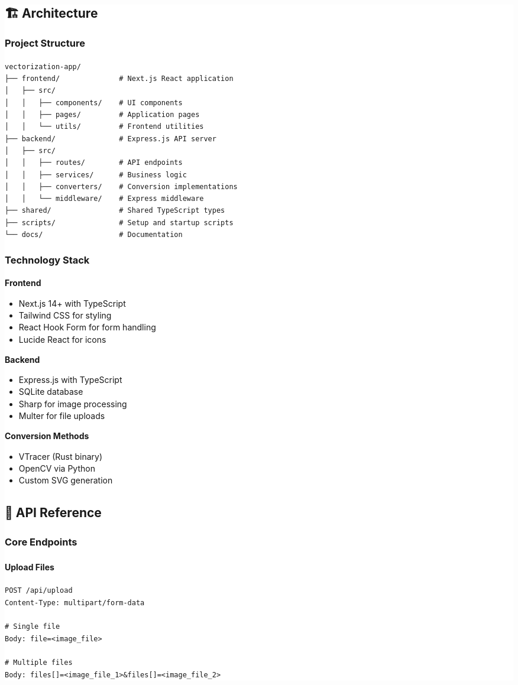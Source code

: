 ## 🏗️ Architecture

### Project Structure
```
vectorization-app/
├── frontend/              # Next.js React application
│   ├── src/
│   │   ├── components/    # UI components
│   │   ├── pages/         # Application pages
│   │   └── utils/         # Frontend utilities
├── backend/               # Express.js API server
│   ├── src/
│   │   ├── routes/        # API endpoints
│   │   ├── services/      # Business logic
│   │   ├── converters/    # Conversion implementations
│   │   └── middleware/    # Express middleware
├── shared/                # Shared TypeScript types
├── scripts/               # Setup and startup scripts
└── docs/                  # Documentation
```

### Technology Stack

**Frontend**
- Next.js 14+ with TypeScript
- Tailwind CSS for styling
- React Hook Form for form handling
- Lucide React for icons

**Backend**
- Express.js with TypeScript
- SQLite database
- Sharp for image processing
- Multer for file uploads

**Conversion Methods**
- VTracer (Rust binary)
- OpenCV via Python
- Custom SVG generation

## 🔌 API Reference

### Core Endpoints

#### Upload Files
```http
POST /api/upload
Content-Type: multipart/form-data

# Single file
Body: file=<image_file>

# Multiple files  
Body: files[]=<image_file_1>&files[]=<image_file_2>
```

